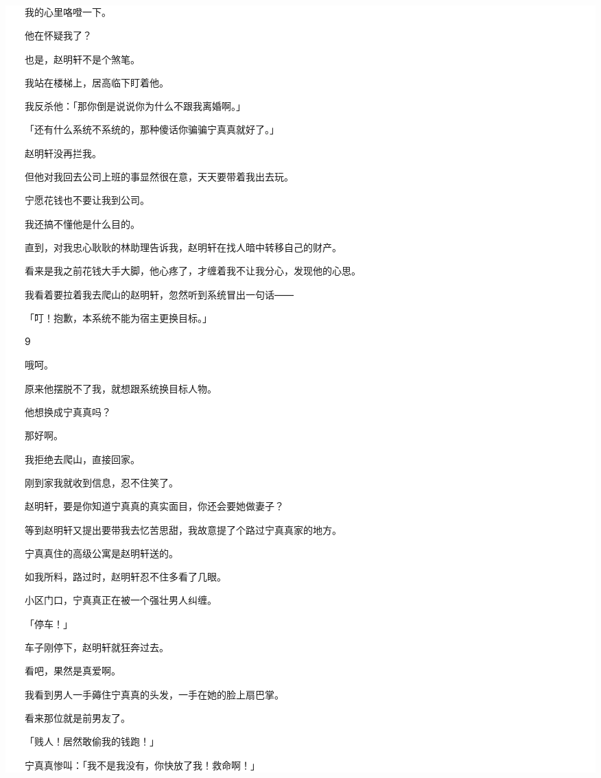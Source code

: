 &emsp;&emsp;我的心里咯噔一下。  
  
&emsp;&emsp;他在怀疑我了？  
  
&emsp;&emsp;也是，赵明轩不是个煞笔。  
  
&emsp;&emsp;我站在楼梯上，居高临下盯着他。  
  
&emsp;&emsp;我反杀他：「那你倒是说说你为什么不跟我离婚啊。」  
  
&emsp;&emsp;「还有什么系统不系统的，那种傻话你骗骗宁真真就好了。」  
  
&emsp;&emsp;赵明轩没再拦我。  
  
&emsp;&emsp;但他对我回去公司上班的事显然很在意，天天要带着我出去玩。  
  
&emsp;&emsp;宁愿花钱也不要让我到公司。  
  
&emsp;&emsp;我还搞不懂他是什么目的。  
  
&emsp;&emsp;直到，对我忠心耿耿的林助理告诉我，赵明轩在找人暗中转移自己的财产。  
  
&emsp;&emsp;看来是我之前花钱大手大脚，他心疼了，才缠着我不让我分心，发现他的心思。  
  
&emsp;&emsp;我看着要拉着我去爬山的赵明轩，忽然听到系统冒出一句话——  
  
&emsp;&emsp;「叮！抱歉，本系统不能为宿主更换目标。」  
  
&emsp;&emsp;9  
  
&emsp;&emsp;哦呵。  
  
&emsp;&emsp;原来他摆脱不了我，就想跟系统换目标人物。  
  
&emsp;&emsp;他想换成宁真真吗？  
  
&emsp;&emsp;那好啊。  
  
&emsp;&emsp;我拒绝去爬山，直接回家。  
  
&emsp;&emsp;刚到家我就收到信息，忍不住笑了。  
  
&emsp;&emsp;赵明轩，要是你知道宁真真的真实面目，你还会要她做妻子？  
  
&emsp;&emsp;等到赵明轩又提出要带我去忆苦思甜，我故意提了个路过宁真真家的地方。  
  
&emsp;&emsp;宁真真住的高级公寓是赵明轩送的。  
  
&emsp;&emsp;如我所料，路过时，赵明轩忍不住多看了几眼。  
  
&emsp;&emsp;小区门口，宁真真正在被一个强壮男人纠缠。  
  
&emsp;&emsp;「停车！」  
  
&emsp;&emsp;车子刚停下，赵明轩就狂奔过去。  
  
&emsp;&emsp;看吧，果然是真爱啊。  
  
&emsp;&emsp;我看到男人一手薅住宁真真的头发，一手在她的脸上扇巴掌。  
  
&emsp;&emsp;看来那位就是前男友了。  
  
&emsp;&emsp;「贱人！居然敢偷我的钱跑！」  
  
&emsp;&emsp;宁真真惨叫：「我不是我没有，你快放了我！救命啊！」  
  